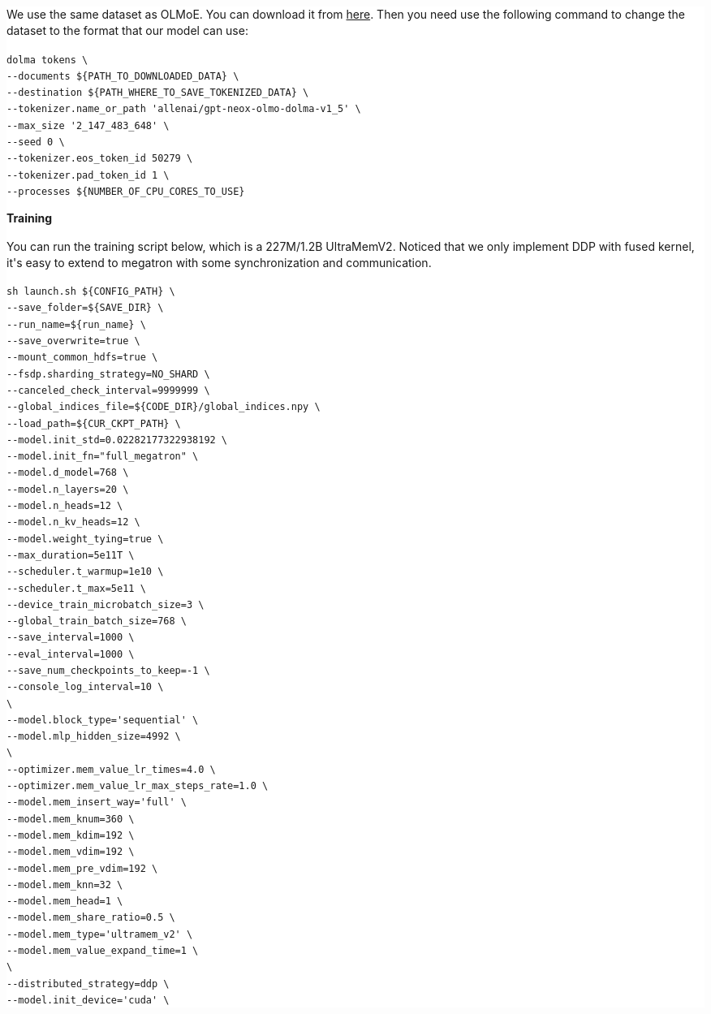 We use the same dataset as OLMoE. You can download it from [here](https://huggingface.co/datasets/allenai/OLMoE-mix-0924). Then you need use the following command to change the dataset to the format that our model can use:
```
dolma tokens \
--documents ${PATH_TO_DOWNLOADED_DATA} \
--destination ${PATH_WHERE_TO_SAVE_TOKENIZED_DATA} \
--tokenizer.name_or_path 'allenai/gpt-neox-olmo-dolma-v1_5' \
--max_size '2_147_483_648' \
--seed 0 \
--tokenizer.eos_token_id 50279 \
--tokenizer.pad_token_id 1 \
--processes ${NUMBER_OF_CPU_CORES_TO_USE}
```

**Training**

You can run the training script below, which is a 227M/1.2B UltraMemV2. Noticed that we only implement DDP with fused kernel, it's easy to extend to megatron with some synchronization and communication.
```
sh launch.sh ${CONFIG_PATH} \
--save_folder=${SAVE_DIR} \
--run_name=${run_name} \
--save_overwrite=true \
--mount_common_hdfs=true \
--fsdp.sharding_strategy=NO_SHARD \
--canceled_check_interval=9999999 \
--global_indices_file=${CODE_DIR}/global_indices.npy \
--load_path=${CUR_CKPT_PATH} \
--model.init_std=0.02282177322938192 \
--model.init_fn="full_megatron" \
--model.d_model=768 \
--model.n_layers=20 \
--model.n_heads=12 \
--model.n_kv_heads=12 \
--model.weight_tying=true \
--max_duration=5e11T \
--scheduler.t_warmup=1e10 \
--scheduler.t_max=5e11 \
--device_train_microbatch_size=3 \
--global_train_batch_size=768 \
--save_interval=1000 \
--eval_interval=1000 \
--save_num_checkpoints_to_keep=-1 \
--console_log_interval=10 \
\
--model.block_type='sequential' \
--model.mlp_hidden_size=4992 \
\
--optimizer.mem_value_lr_times=4.0 \
--optimizer.mem_value_lr_max_steps_rate=1.0 \
--model.mem_insert_way='full' \
--model.mem_knum=360 \
--model.mem_kdim=192 \
--model.mem_vdim=192 \
--model.mem_pre_vdim=192 \
--model.mem_knn=32 \
--model.mem_head=1 \
--model.mem_share_ratio=0.5 \
--model.mem_type='ultramem_v2' \
--model.mem_value_expand_time=1 \
\
--distributed_strategy=ddp \
--model.init_device='cuda' \
```